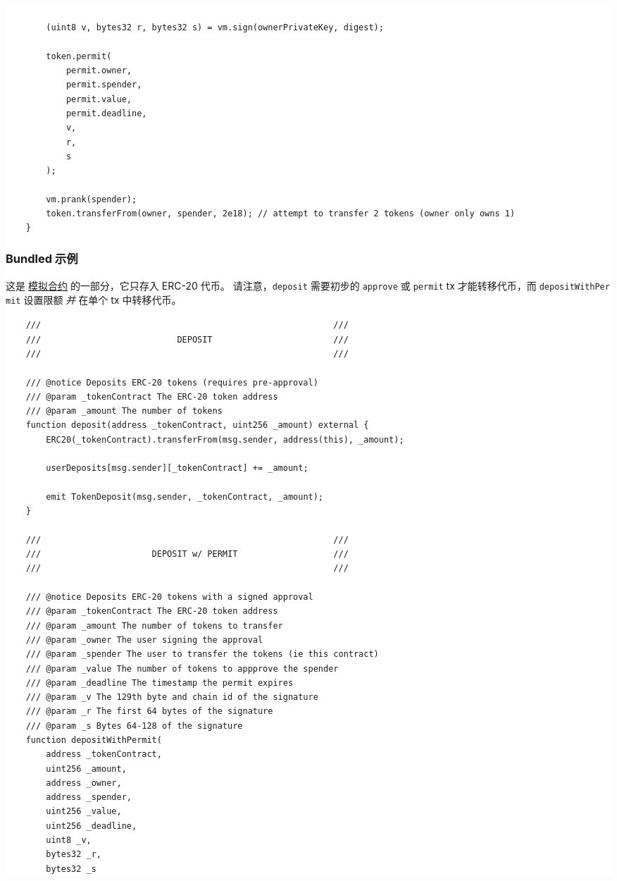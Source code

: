 ```solidity

        (uint8 v, bytes32 r, bytes32 s) = vm.sign(ownerPrivateKey, digest);

        token.permit(
            permit.owner,
            permit.spender,
            permit.value,
            permit.deadline,
            v,
            r,
            s
        );

        vm.prank(spender);
        token.transferFrom(owner, spender, 2e18); // attempt to transfer 2 tokens (owner only owns 1)
    }
```

### Bundled 示例

这是 [模拟合约](https://github.com/kulkarohan/deposit/blob/main/src/Deposit.sol) 的一部分，它只存入 ERC-20 代币。 请注意，`deposit` 需要初步的 `approve` 或 `permit` tx 才能转移代币，而 `depositWithPermit` 设置限额 _并_ 在单个 tx 中转移代币。

```solidity
    ///                                                          ///
    ///                           DEPOSIT                        ///
    ///                                                          ///

    /// @notice Deposits ERC-20 tokens (requires pre-approval)
    /// @param _tokenContract The ERC-20 token address
    /// @param _amount The number of tokens
    function deposit(address _tokenContract, uint256 _amount) external {
        ERC20(_tokenContract).transferFrom(msg.sender, address(this), _amount);

        userDeposits[msg.sender][_tokenContract] += _amount;

        emit TokenDeposit(msg.sender, _tokenContract, _amount);
    }

    ///                                                          ///
    ///                      DEPOSIT w/ PERMIT                   ///
    ///                                                          ///

    /// @notice Deposits ERC-20 tokens with a signed approval
    /// @param _tokenContract The ERC-20 token address
    /// @param _amount The number of tokens to transfer
    /// @param _owner The user signing the approval
    /// @param _spender The user to transfer the tokens (ie this contract)
    /// @param _value The number of tokens to appprove the spender
    /// @param _deadline The timestamp the permit expires
    /// @param _v The 129th byte and chain id of the signature
    /// @param _r The first 64 bytes of the signature
    /// @param _s Bytes 64-128 of the signature
    function depositWithPermit(
        address _tokenContract,
        uint256 _amount,
        address _owner,
        address _spender,
        uint256 _value,
        uint256 _deadline,
        uint8 _v,
        bytes32 _r,
        bytes32 _s
```